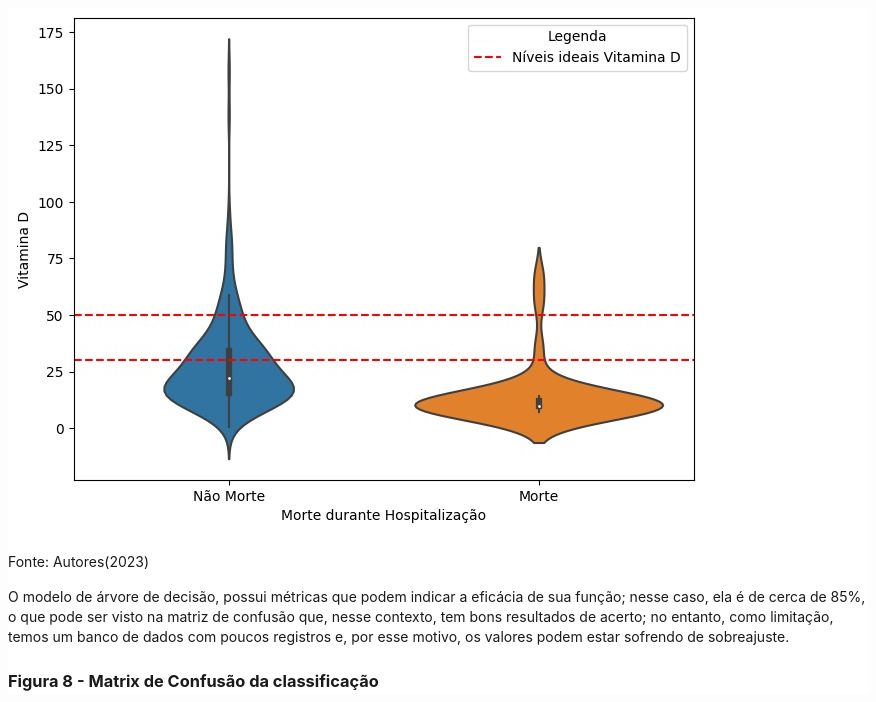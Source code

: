 ![Figura 30](./reports/figures/morte_durante_hospitalizacao.jpeg)

Fonte: Autores(2023)

O modelo de árvore de decisão, possui métricas que podem indicar a eficácia de sua função; nesse caso, ela é de cerca de 85%, o que pode ser visto na matriz de confusão que, nesse contexto, tem bons resultados de acerto; no entanto, como limitação, temos um banco de dados com poucos registros e, por esse motivo, os valores podem estar sofrendo de sobreajuste. 


### Figura 8 - Matrix de Confusão da classificação

